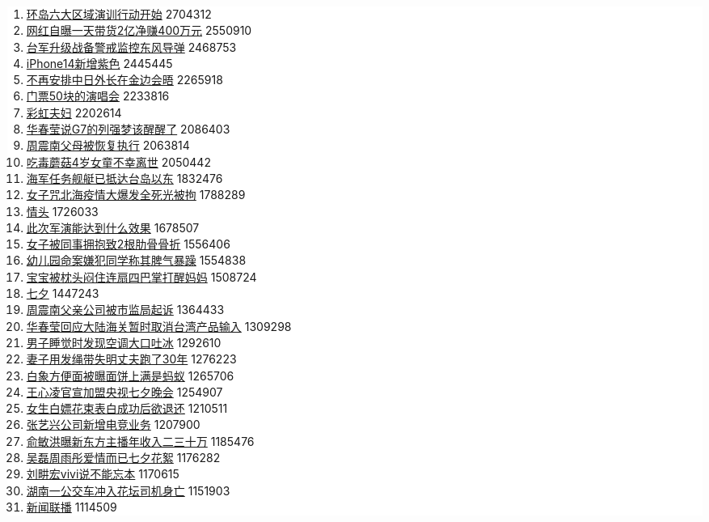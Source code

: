 1. [环岛六大区域演训行动开始](https://s.weibo.com/weibo?q=%23%E7%8E%AF%E5%B2%9B%E5%85%AD%E5%A4%A7%E5%8C%BA%E5%9F%9F%E6%BC%94%E8%AE%AD%E8%A1%8C%E5%8A%A8%E5%BC%80%E5%A7%8B%23&Refer=top) 2704312
1. [网红自曝一天带货2亿净赚400万元](https://s.weibo.com/weibo?q=%23%E7%BD%91%E7%BA%A2%E8%87%AA%E6%9B%9D%E4%B8%80%E5%A4%A9%E5%B8%A6%E8%B4%A72%E4%BA%BF%E5%87%80%E8%B5%9A400%E4%B8%87%E5%85%83%23&Refer=top) 2550910
1. [台军升级战备警戒监控东风导弹](https://s.weibo.com/weibo?q=%E5%8F%B0%E5%86%9B%E5%8D%87%E7%BA%A7%E6%88%98%E5%A4%87%E8%AD%A6%E6%88%92%E7%9B%91%E6%8E%A7%E4%B8%9C%E9%A3%8E%E5%AF%BC%E5%BC%B9&Refer=top) 2468753
1. [iPhone14新增紫色](https://s.weibo.com/weibo?q=%23iPhone14%E6%96%B0%E5%A2%9E%E7%B4%AB%E8%89%B2%23&Refer=top) 2445445
1. [不再安排中日外长在金边会晤](https://s.weibo.com/weibo?q=%23%E4%B8%8D%E5%86%8D%E5%AE%89%E6%8E%92%E4%B8%AD%E6%97%A5%E5%A4%96%E9%95%BF%E5%9C%A8%E9%87%91%E8%BE%B9%E4%BC%9A%E6%99%A4%23&Refer=top) 2265918
1. [门票50块的演唱会](https://s.weibo.com/weibo?q=%23%E9%97%A8%E7%A5%A850%E5%9D%97%E7%9A%84%E6%BC%94%E5%94%B1%E4%BC%9A%23&Refer=top) 2233816
1. [彩虹夫妇](https://s.weibo.com/weibo?q=%E5%BD%A9%E8%99%B9%E5%A4%AB%E5%A6%87&Refer=top) 2202614
1. [华春莹说G7的列强梦该醒醒了](https://s.weibo.com/weibo?q=%23%E5%8D%8E%E6%98%A5%E8%8E%B9%E8%AF%B4G7%E7%9A%84%E5%88%97%E5%BC%BA%E6%A2%A6%E8%AF%A5%E9%86%92%E9%86%92%E4%BA%86%23&Refer=top) 2086403
1. [周震南父母被恢复执行](https://s.weibo.com/weibo?q=%23%E5%91%A8%E9%9C%87%E5%8D%97%E7%88%B6%E6%AF%8D%E8%A2%AB%E6%81%A2%E5%A4%8D%E6%89%A7%E8%A1%8C%23&Refer=top) 2063814
1. [吃毒蘑菇4岁女童不幸离世](https://s.weibo.com/weibo?q=%23%E5%90%83%E6%AF%92%E8%98%91%E8%8F%874%E5%B2%81%E5%A5%B3%E7%AB%A5%E4%B8%8D%E5%B9%B8%E7%A6%BB%E4%B8%96%23&Refer=top) 2050442
1. [海军任务舰艇已抵达台岛以东](https://s.weibo.com/weibo?q=%23%E6%B5%B7%E5%86%9B%E4%BB%BB%E5%8A%A1%E8%88%B0%E8%89%87%E5%B7%B2%E6%8A%B5%E8%BE%BE%E5%8F%B0%E5%B2%9B%E4%BB%A5%E4%B8%9C%23&Refer=top) 1832476
1. [女子咒北海疫情大爆发全死光被拘](https://s.weibo.com/weibo?q=%23%E5%A5%B3%E5%AD%90%E5%92%92%E5%8C%97%E6%B5%B7%E7%96%AB%E6%83%85%E5%A4%A7%E7%88%86%E5%8F%91%E5%85%A8%E6%AD%BB%E5%85%89%E8%A2%AB%E6%8B%98%23&Refer=top) 1788289
1. [情头](https://s.weibo.com/weibo?q=%E6%83%85%E5%A4%B4&Refer=top) 1726033
1. [此次军演能达到什么效果](https://s.weibo.com/weibo?q=%23%E6%AD%A4%E6%AC%A1%E5%86%9B%E6%BC%94%E8%83%BD%E8%BE%BE%E5%88%B0%E4%BB%80%E4%B9%88%E6%95%88%E6%9E%9C%23&Refer=top) 1678507
1. [女子被同事拥抱致2根肋骨骨折](https://s.weibo.com/weibo?q=%23%E5%A5%B3%E5%AD%90%E8%A2%AB%E5%90%8C%E4%BA%8B%E6%8B%A5%E6%8A%B1%E8%87%B42%E6%A0%B9%E8%82%8B%E9%AA%A8%E9%AA%A8%E6%8A%98%23&Refer=top) 1556406
1. [幼儿园命案嫌犯同学称其脾气暴躁](https://s.weibo.com/weibo?q=%23%E5%B9%BC%E5%84%BF%E5%9B%AD%E5%91%BD%E6%A1%88%E5%AB%8C%E7%8A%AF%E5%90%8C%E5%AD%A6%E7%A7%B0%E5%85%B6%E8%84%BE%E6%B0%94%E6%9A%B4%E8%BA%81%23&Refer=top) 1554838
1. [宝宝被枕头闷住连扇四巴掌打醒妈妈](https://s.weibo.com/weibo?q=%23%E5%AE%9D%E5%AE%9D%E8%A2%AB%E6%9E%95%E5%A4%B4%E9%97%B7%E4%BD%8F%E8%BF%9E%E6%89%87%E5%9B%9B%E5%B7%B4%E6%8E%8C%E6%89%93%E9%86%92%E5%A6%88%E5%A6%88%23&Refer=top) 1508724
1. [七夕](https://s.weibo.com/weibo?q=%E4%B8%83%E5%A4%95&Refer=top) 1447243
1. [周震南父亲公司被市监局起诉](https://s.weibo.com/weibo?q=%23%E5%91%A8%E9%9C%87%E5%8D%97%E7%88%B6%E4%BA%B2%E5%85%AC%E5%8F%B8%E8%A2%AB%E5%B8%82%E7%9B%91%E5%B1%80%E8%B5%B7%E8%AF%89%23&Refer=top) 1364433
1. [华春莹回应大陆海关暂时取消台湾产品输入](https://s.weibo.com/weibo?q=%23%E5%8D%8E%E6%98%A5%E8%8E%B9%E5%9B%9E%E5%BA%94%E5%A4%A7%E9%99%86%E6%B5%B7%E5%85%B3%E6%9A%82%E6%97%B6%E5%8F%96%E6%B6%88%E5%8F%B0%E6%B9%BE%E4%BA%A7%E5%93%81%E8%BE%93%E5%85%A5%23&Refer=top) 1309298
1. [男子睡觉时发现空调大口吐冰](https://s.weibo.com/weibo?q=%23%E7%94%B7%E5%AD%90%E7%9D%A1%E8%A7%89%E6%97%B6%E5%8F%91%E7%8E%B0%E7%A9%BA%E8%B0%83%E5%A4%A7%E5%8F%A3%E5%90%90%E5%86%B0%23&Refer=top) 1292610
1. [妻子用发绳带失明丈夫跑了30年](https://s.weibo.com/weibo?q=%23%E5%A6%BB%E5%AD%90%E7%94%A8%E5%8F%91%E7%BB%B3%E5%B8%A6%E5%A4%B1%E6%98%8E%E4%B8%88%E5%A4%AB%E8%B7%91%E4%BA%8630%E5%B9%B4%23&Refer=top) 1276223
1. [白象方便面被曝面饼上满是蚂蚁](https://s.weibo.com/weibo?q=%23%E7%99%BD%E8%B1%A1%E6%96%B9%E4%BE%BF%E9%9D%A2%E8%A2%AB%E6%9B%9D%E9%9D%A2%E9%A5%BC%E4%B8%8A%E6%BB%A1%E6%98%AF%E8%9A%82%E8%9A%81%23&Refer=top) 1265706
1. [王心凌官宣加盟央视七夕晚会](https://s.weibo.com/weibo?q=%23%E7%8E%8B%E5%BF%83%E5%87%8C%E5%AE%98%E5%AE%A3%E5%8A%A0%E7%9B%9F%E5%A4%AE%E8%A7%86%E4%B8%83%E5%A4%95%E6%99%9A%E4%BC%9A%23&Refer=top) 1254907
1. [女生白嫖花束表白成功后欲退还](https://s.weibo.com/weibo?q=%23%E5%A5%B3%E7%94%9F%E7%99%BD%E5%AB%96%E8%8A%B1%E6%9D%9F%E8%A1%A8%E7%99%BD%E6%88%90%E5%8A%9F%E5%90%8E%E6%AC%B2%E9%80%80%E8%BF%98%23&Refer=top) 1210511
1. [张艺兴公司新增电竞业务](https://s.weibo.com/weibo?q=%23%E5%BC%A0%E8%89%BA%E5%85%B4%E5%85%AC%E5%8F%B8%E6%96%B0%E5%A2%9E%E7%94%B5%E7%AB%9E%E4%B8%9A%E5%8A%A1%23&Refer=top) 1207900
1. [俞敏洪曝新东方主播年收入二三十万](https://s.weibo.com/weibo?q=%23%E4%BF%9E%E6%95%8F%E6%B4%AA%E6%9B%9D%E6%96%B0%E4%B8%9C%E6%96%B9%E4%B8%BB%E6%92%AD%E5%B9%B4%E6%94%B6%E5%85%A5%E4%BA%8C%E4%B8%89%E5%8D%81%E4%B8%87%23&Refer=top) 1185476
1. [吴磊周雨彤爱情而已七夕花絮](https://s.weibo.com/weibo?q=%23%E5%90%B4%E7%A3%8A%E5%91%A8%E9%9B%A8%E5%BD%A4%E7%88%B1%E6%83%85%E8%80%8C%E5%B7%B2%E4%B8%83%E5%A4%95%E8%8A%B1%E7%B5%AE%23&Refer=top) 1176282
1. [刘畊宏vivi说不能忘本](https://s.weibo.com/weibo?q=%23%E5%88%98%E7%95%8A%E5%AE%8Fvivi%E8%AF%B4%E4%B8%8D%E8%83%BD%E5%BF%98%E6%9C%AC%23&Refer=top) 1170615
1. [湖南一公交车冲入花坛司机身亡](https://s.weibo.com/weibo?q=%23%E6%B9%96%E5%8D%97%E4%B8%80%E5%85%AC%E4%BA%A4%E8%BD%A6%E5%86%B2%E5%85%A5%E8%8A%B1%E5%9D%9B%E5%8F%B8%E6%9C%BA%E8%BA%AB%E4%BA%A1%23&Refer=top) 1151903
1. [新闻联播](https://s.weibo.com/weibo?q=%23%E6%96%B0%E9%97%BB%E8%81%94%E6%92%AD%23&Refer=top) 1114509